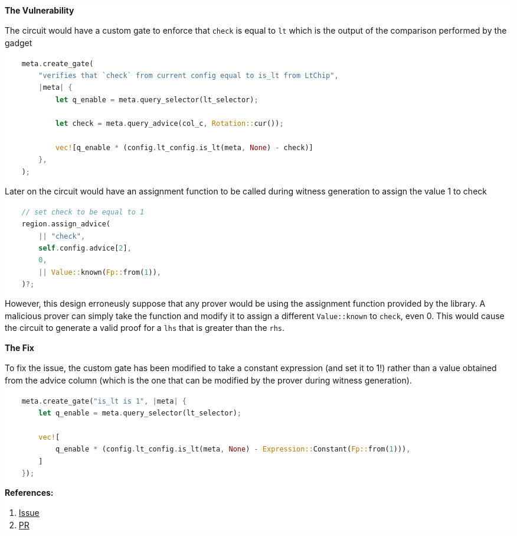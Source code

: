 **The Vulnerability**

The circuit would have a custom gate to enforce that `check` is equal to `lt` which is the output of the comparison performed by the gadget

```rust
    meta.create_gate(
        "verifies that `check` from current config equal to is_lt from LtChip",
        |meta| {
            let q_enable = meta.query_selector(lt_selector);

            let check = meta.query_advice(col_c, Rotation::cur());

            vec![q_enable * (config.lt_config.is_lt(meta, None) - check)]
        },
    );
```

Later on the circuit would have an assignment function to be called during witness generation to assign the value 1 to check 

```rust
    // set check to be equal to 1
    region.assign_advice(
        || "check",
        self.config.advice[2],
        0,
        || Value::known(Fp::from(1)),
    )?;
```

However, this design erroneusly suppose that any prover would be using the assignment function provided by the library. A malicious prover can simply take the function and modify it to assign a different `Value::known` to `check`, even 0. This would cause the circuit to generate a valid proof for a `lhs` that is greater than the `rhs`.

**The Fix**

To fix the issue, the custom gate has been modified to take a constant expression (and set it to 1!) rather than a value obtained from the advice column (which is the one that can be modified by the prover during witness generation).

```rust
    meta.create_gate("is_lt is 1", |meta| {
        let q_enable = meta.query_selector(lt_selector);

        vec![
            q_enable * (config.lt_config.is_lt(meta, None) - Expression::Constant(Fp::from(1))),
        ]
    });
```

**References:**

1. [Issue](https://github.com/summa-dev/summa-solvency/issues/32)
2. [PR](https://github.com/summa-dev/summa-solvency/pull/40)
